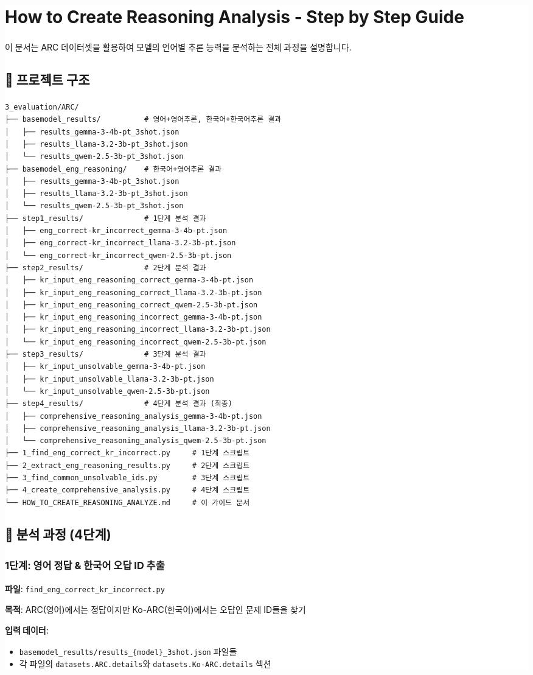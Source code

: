 # How to Create Reasoning Analysis - Step by Step Guide

이 문서는 ARC 데이터셋을 활용하여 모델의 언어별 추론 능력을 분석하는 전체 과정을 설명합니다.

## 📁 프로젝트 구조

```
3_evaluation/ARC/
├── basemodel_results/          # 영어+영어추론, 한국어+한국어추론 결과
│   ├── results_gemma-3-4b-pt_3shot.json
│   ├── results_llama-3.2-3b-pt_3shot.json
│   └── results_qwem-2.5-3b-pt_3shot.json
├── basemodel_eng_reasoning/    # 한국어+영어추론 결과
│   ├── results_gemma-3-4b-pt_3shot.json
│   ├── results_llama-3.2-3b-pt_3shot.json
│   └── results_qwem-2.5-3b-pt_3shot.json
├── step1_results/              # 1단계 분석 결과
│   ├── eng_correct-kr_incorrect_gemma-3-4b-pt.json
│   ├── eng_correct-kr_incorrect_llama-3.2-3b-pt.json
│   └── eng_correct-kr_incorrect_qwem-2.5-3b-pt.json
├── step2_results/              # 2단계 분석 결과
│   ├── kr_input_eng_reasoning_correct_gemma-3-4b-pt.json
│   ├── kr_input_eng_reasoning_correct_llama-3.2-3b-pt.json
│   ├── kr_input_eng_reasoning_correct_qwem-2.5-3b-pt.json
│   ├── kr_input_eng_reasoning_incorrect_gemma-3-4b-pt.json
│   ├── kr_input_eng_reasoning_incorrect_llama-3.2-3b-pt.json
│   └── kr_input_eng_reasoning_incorrect_qwem-2.5-3b-pt.json
├── step3_results/              # 3단계 분석 결과
│   ├── kr_input_unsolvable_gemma-3-4b-pt.json
│   ├── kr_input_unsolvable_llama-3.2-3b-pt.json
│   └── kr_input_unsolvable_qwem-2.5-3b-pt.json
├── step4_results/              # 4단계 분석 결과 (최종)
│   ├── comprehensive_reasoning_analysis_gemma-3-4b-pt.json
│   ├── comprehensive_reasoning_analysis_llama-3.2-3b-pt.json
│   └── comprehensive_reasoning_analysis_qwem-2.5-3b-pt.json
├── 1_find_eng_correct_kr_incorrect.py     # 1단계 스크립트
├── 2_extract_eng_reasoning_results.py     # 2단계 스크립트
├── 3_find_common_unsolvable_ids.py        # 3단계 스크립트
├── 4_create_comprehensive_analysis.py     # 4단계 스크립트
└── HOW_TO_CREATE_REASONING_ANALYZE.md     # 이 가이드 문서
```

## 🔄 분석 과정 (4단계)

### 1단계: 영어 정답 & 한국어 오답 ID 추출
**파일**: `find_eng_correct_kr_incorrect.py`

**목적**: ARC(영어)에서는 정답이지만 Ko-ARC(한국어)에서는 오답인 문제 ID들을 찾기

**입력 데이터**:
- `basemodel_results/results_{model}_3shot.json` 파일들
- 각 파일의 `datasets.ARC.details`와 `datasets.Ko-ARC.details` 섹션
